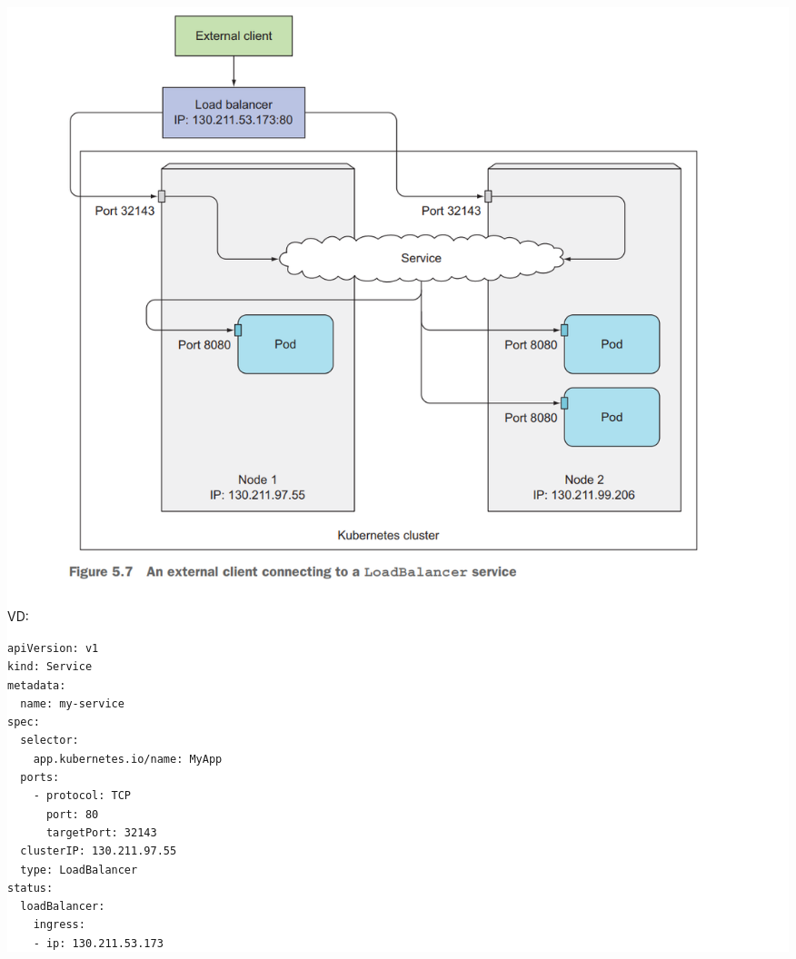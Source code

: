 <img src="./Images/loadBalancer.png" alt="loadBalancer" width="800" />

VD:
```
apiVersion: v1
kind: Service
metadata:
  name: my-service
spec:
  selector:
    app.kubernetes.io/name: MyApp
  ports:
    - protocol: TCP
      port: 80
      targetPort: 32143
  clusterIP: 130.211.97.55
  type: LoadBalancer
status:
  loadBalancer:
    ingress:
    - ip: 130.211.53.173
```
